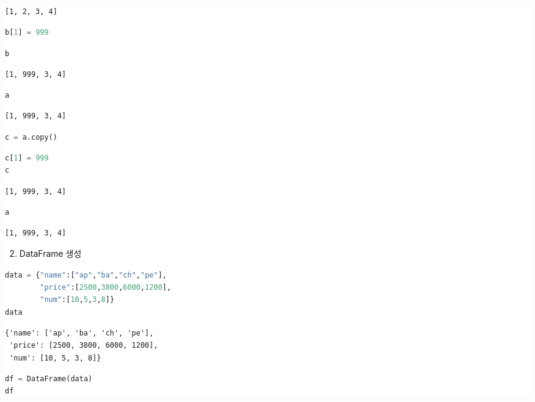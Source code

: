     [1, 2, 3, 4]

```python
b[1] = 999
```

```python
b
```

    [1, 999, 3, 4]

```python
a
```

    [1, 999, 3, 4]

```python
c = a.copy()
```

```python
c[1] = 999
c
```

    [1, 999, 3, 4]

```python
a
```

    [1, 999, 3, 4]

2. DataFrame 생성

```python
data = {"name":["ap","ba","ch","pe"],
        "price":[2500,3800,6000,1200],
        "num":[10,5,3,8]}
data
```

    {'name': ['ap', 'ba', 'ch', 'pe'],
     'price': [2500, 3800, 6000, 1200],
     'num': [10, 5, 3, 8]}

```python
df = DataFrame(data)
df
```

<div>
<style scoped>
    .dataframe tbody tr th:only-of-type {
        vertical-align: middle;
    }

    .dataframe tbody tr th {
        vertical-align: top;
    }
